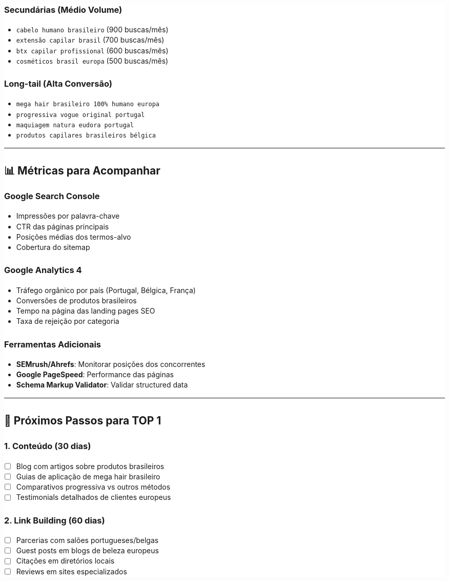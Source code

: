 ### **Secundárias (Médio Volume)**
- `cabelo humano brasileiro` (900 buscas/mês)
- `extensão capilar brasil` (700 buscas/mês)
- `btx capilar profissional` (600 buscas/mês)
- `cosméticos brasil europa` (500 buscas/mês)

### **Long-tail (Alta Conversão)**
- `mega hair brasileiro 100% humano europa`
- `progressiva vogue original portugal`
- `maquiagem natura eudora portugal`
- `produtos capilares brasileiros bélgica`

---

## 📊 Métricas para Acompanhar

### **Google Search Console**
- Impressões por palavra-chave
- CTR das páginas principais
- Posições médias dos termos-alvo
- Cobertura do sitemap

### **Google Analytics 4**
- Tráfego orgânico por país (Portugal, Bélgica, França)
- Conversões de produtos brasileiros
- Tempo na página das landing pages SEO
- Taxa de rejeição por categoria

### **Ferramentas Adicionais**
- **SEMrush/Ahrefs**: Monitorar posições dos concorrentes
- **Google PageSpeed**: Performance das páginas
- **Schema Markup Validator**: Validar structured data

---

## 🚀 Próximos Passos para TOP 1

### **1. Conteúdo (30 dias)**
- [ ] Blog com artigos sobre produtos brasileiros
- [ ] Guias de aplicação de mega hair brasileiro
- [ ] Comparativos progressiva vs outros métodos
- [ ] Testimonials detalhados de clientes europeus

### **2. Link Building (60 dias)**
- [ ] Parcerias com salões portugueses/belgas
- [ ] Guest posts em blogs de beleza europeus
- [ ] Citações em diretórios locais
- [ ] Reviews em sites especializados
